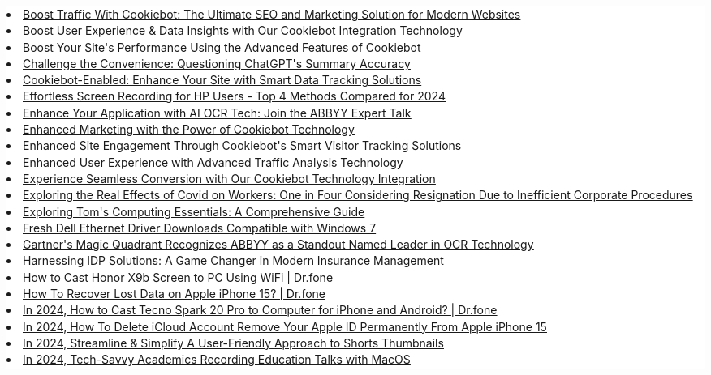 <li><a href="https://solve-info.techidaily.com/boost-traffic-with-cookiebot-the-ultimate-seo-and-marketing-solution-for-modern-websites/"><u>Boost Traffic With Cookiebot: The Ultimate SEO and Marketing Solution for Modern Websites</u></a></li>
<li><a href="https://solve-info.techidaily.com/boost-user-experience-and-data-insights-with-our-cookiebot-integration-technology/"><u>Boost User Experience & Data Insights with Our Cookiebot Integration Technology</u></a></li>
<li><a href="https://solve-info.techidaily.com/boost-your-sites-performance-using-the-advanced-features-of-cookiebot/"><u>Boost Your Site's Performance Using the Advanced Features of Cookiebot</u></a></li>
<li><a href="https://tech-revival.techidaily.com/challenge-the-convenience-questioning-chatgpts-summary-accuracy/"><u>Challenge the Convenience: Questioning ChatGPT's Summary Accuracy</u></a></li>
<li><a href="https://solve-info.techidaily.com/cookiebot-enabled-enhance-your-site-with-smart-data-tracking-solutions/"><u>Cookiebot-Enabled: Enhance Your Site with Smart Data Tracking Solutions</u></a></li>
<li><a href="https://screen-sharing-recording.techidaily.com/effortless-screen-recording-for-hp-users-top-4-methods-compared-for-2024/"><u>Effortless Screen Recording for HP Users - Top 4 Methods Compared for 2024</u></a></li>
<li><a href="https://solve-info.techidaily.com/enhance-your-application-with-ai-ocr-tech-join-the-abbyy-expert-talk/"><u>Enhance Your Application with AI OCR Tech: Join the ABBYY Expert Talk</u></a></li>
<li><a href="https://solve-info.techidaily.com/enhanced-marketing-with-the-power-of-cookiebot-technology/"><u>Enhanced Marketing with the Power of Cookiebot Technology</u></a></li>
<li><a href="https://solve-info.techidaily.com/enhanced-site-engagement-through-cookiebots-smart-visitor-tracking-solutions/"><u>Enhanced Site Engagement Through Cookiebot's Smart Visitor Tracking Solutions</u></a></li>
<li><a href="https://solve-info.techidaily.com/enhanced-user-experience-with-advanced-traffic-analysis-technology/"><u>Enhanced User Experience with Advanced Traffic Analysis Technology</u></a></li>
<li><a href="https://solve-info.techidaily.com/experience-seamless-conversion-with-our-cookiebot-technology-integration/"><u>Experience Seamless Conversion with Our Cookiebot Technology Integration</u></a></li>
<li><a href="https://solve-info.techidaily.com/exploring-the-real-effects-of-covid-on-workers-one-in-four-considering-resignation-due-to-inefficient-corporate-procedures/"><u>Exploring the Real Effects of Covid on Workers: One in Four Considering Resignation Due to Inefficient Corporate Procedures</u></a></li>
<li><a href="https://hardware-tips.techidaily.com/exploring-toms-computing-essentials-a-comprehensive-guide/"><u>Exploring Tom's Computing Essentials: A Comprehensive Guide</u></a></li>
<li><a href="https://win-dash.techidaily.com/fresh-dell-ethernet-driver-downloads-compatible-with-windows-7/"><u>Fresh Dell Ethernet Driver Downloads Compatible with Windows 7</u></a></li>
<li><a href="https://solve-info.techidaily.com/gartners-magic-quadrant-recognizes-abbyy-as-a-standout-named-leader-in-ocr-technology/"><u>Gartner's Magic Quadrant Recognizes ABBYY as a Standout Named Leader in OCR Technology</u></a></li>
<li><a href="https://solve-info.techidaily.com/harnessing-idp-solutions-a-game-changer-in-modern-insurance-management/"><u>Harnessing IDP Solutions: A Game Changer in Modern Insurance Management</u></a></li>
<li><a href="https://screen-mirror.techidaily.com/how-to-cast-honor-x9b-screen-to-pc-using-wifi-drfone-by-drfone-android/"><u>How to Cast Honor X9b Screen to PC Using WiFi | Dr.fone</u></a></li>
<li><a href="https://techidaily.com/how-to-recover-lost-data-on-apple-iphone-15-drfone-by-drfone-ios-data-recovery-ios-data-recovery/"><u>How To Recover Lost Data on Apple iPhone 15? | Dr.fone</u></a></li>
<li><a href="https://screen-mirror.techidaily.com/in-2024-how-to-cast-tecno-spark-20-pro-to-computer-for-iphone-and-android-drfone-by-drfone-android/"><u>In 2024, How to Cast Tecno Spark 20 Pro to Computer for iPhone and Android? | Dr.fone</u></a></li>
<li><a href="https://apple-account.techidaily.com/in-2024-how-to-delete-icloud-account-remove-your-apple-id-permanently-from-apple-iphone-15-by-drfone-ios/"><u>In 2024, How To Delete iCloud Account Remove Your Apple ID Permanently From Apple iPhone 15</u></a></li>
<li><a href="https://youtube-stream.techidaily.com/in-2024-streamline-and-simplify-a-user-friendly-approach-to-shorts-thumbnails/"><u>In 2024, Streamline & Simplify  A User-Friendly Approach to Shorts Thumbnails</u></a></li>
<li><a href="https://on-screen-recording.techidaily.com/in-2024-tech-savvy-academics-recording-education-talks-with-macos/"><u>In 2024, Tech-Savvy Academics  Recording Education Talks with MacOS</u></a></li>